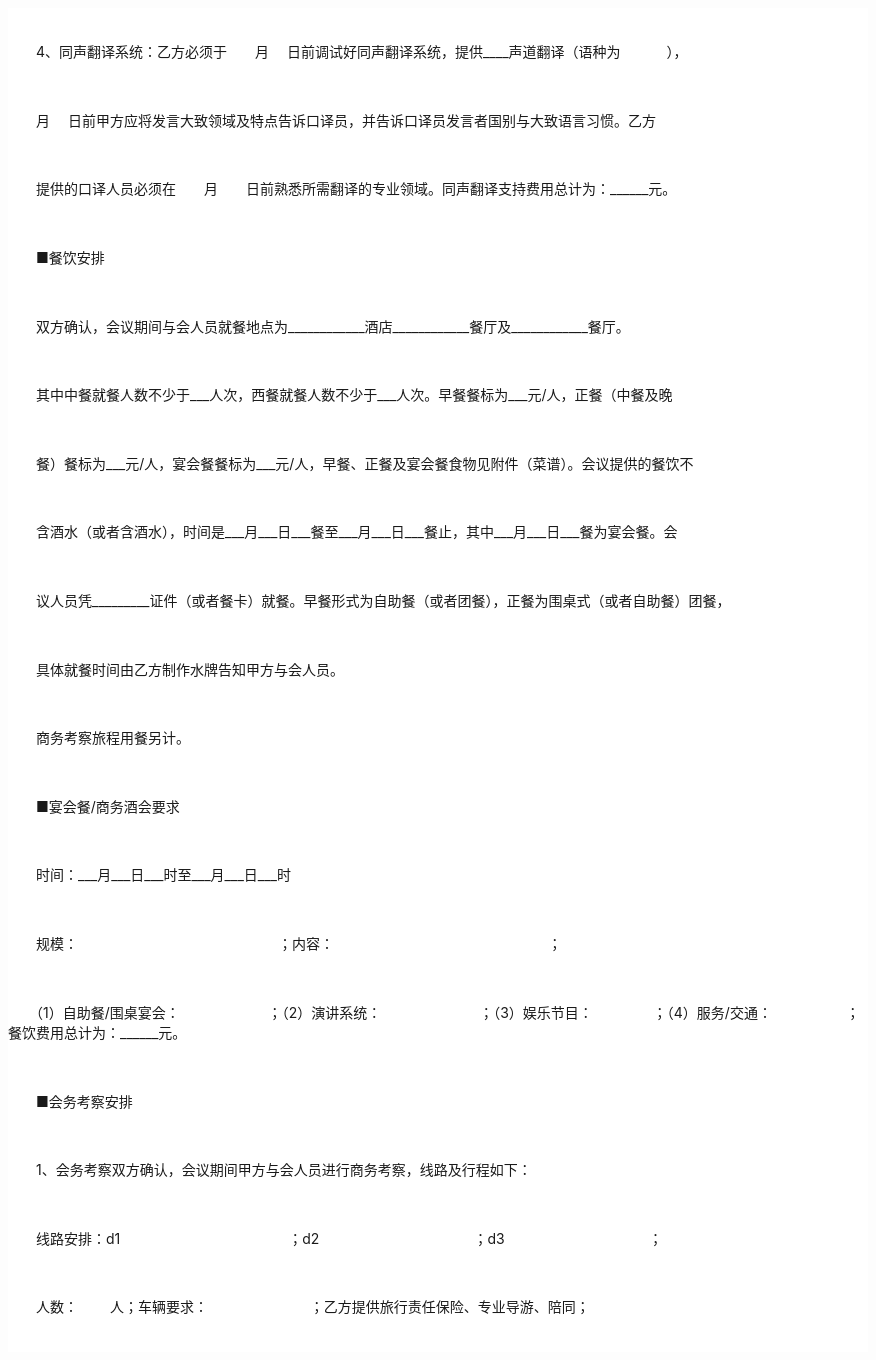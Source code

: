　　

　　4、同声翻译系统：乙方必须于　　月　 日前调试好同声翻译系统，提供____声道翻译（语种为　　　 ），

　　

　　月　 日前甲方应将发言大致领域及特点告诉口译员，并告诉口译员发言者国别与大致语言习惯。乙方

　　

　　提供的口译人员必须在　　月　　日前熟悉所需翻译的专业领域。同声翻译支持费用总计为：______元。

　　

　　■餐饮安排

　　

　　双方确认，会议期间与会人员就餐地点为____________酒店____________餐厅及____________餐厅。

　　

　　其中中餐就餐人数不少于___人次，西餐就餐人数不少于___人次。早餐餐标为___元/人，正餐（中餐及晚

　　

　　餐）餐标为___元/人，宴会餐餐标为___元/人，早餐、正餐及宴会餐食物见附件（菜谱）。会议提供的餐饮不

　　

　　含酒水（或者含酒水），时间是___月___日___餐至___月___日___餐止，其中___月___日___餐为宴会餐。会

　　

　　议人员凭_________证件（或者餐卡）就餐。早餐形式为自助餐（或者团餐），正餐为围桌式（或者自助餐）团餐，

　　

　　具体就餐时间由乙方制作水牌告知甲方与会人员。

　　

　　商务考察旅程用餐另计。

　　

　　■宴会餐/商务酒会要求

　　

　　时间：___月___日___时至___月___日___时

　　

　　规模：　　　　　　　　　　　　　　 ；内容：　　　　　　　　　　　　　　　 ；

　　

　　（1）自助餐/围桌宴会：　　　　　　 ；（2）演讲系统：　　　　　　　；（3）娱乐节目：　　　　 ；（4）服务/交通：　　　　　 ；餐饮费用总计为：______元。

　　

　　■会务考察安排

　　

　　1、会务考察双方确认，会议期间甲方与会人员进行商务考察，线路及行程如下：

　　

　　线路安排：d1　　　　　　　　　　　　；d2　　　　　　　　　　　；d3　　　　　　　　　　 ；

　　

　　人数：　　 人；车辆要求：　　　　　　　 ；乙方提供旅行责任保险、专业导游、陪同；

　　